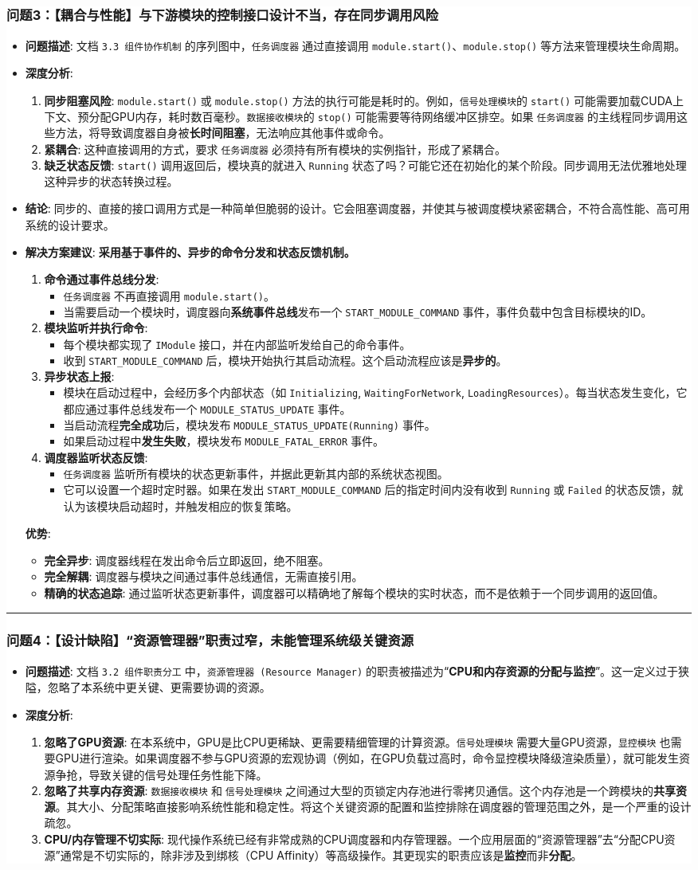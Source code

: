 
### 问题3：【耦合与性能】与下游模块的控制接口设计不当，存在同步调用风险

- **问题描述**:
  文档 `3.3 组件协作机制` 的序列图中，`任务调度器` 通过直接调用 `module.start()`、`module.stop()` 等方法来管理模块生命周期。

- **深度分析**:
  1.  **同步阻塞风险**: `module.start()` 或 `module.stop()` 方法的执行可能是耗时的。例如，`信号处理模块`的 `start()` 可能需要加载CUDA上下文、预分配GPU内存，耗时数百毫秒。`数据接收模块`的 `stop()` 可能需要等待网络缓冲区排空。如果 `任务调度器` 的主线程同步调用这些方法，将导致调度器自身被**长时间阻塞**，无法响应其他事件或命令。
  2.  **紧耦合**: 这种直接调用的方式，要求 `任务调度器` 必须持有所有模块的实例指针，形成了紧耦合。
  3.  **缺乏状态反馈**: `start()` 调用返回后，模块真的就进入 `Running` 状态了吗？可能它还在初始化的某个阶段。同步调用无法优雅地处理这种异步的状态转换过程。

- **结论**:
  同步的、直接的接口调用方式是一种简单但脆弱的设计。它会阻塞调度器，并使其与被调度模块紧密耦合，不符合高性能、高可用系统的设计要求。

- **解决方案建议**:
  **采用基于事件的、异步的命令分发和状态反馈机制。**
  1.  **命令通过事件总线分发**:
      - `任务调度器` 不再直接调用 `module.start()`。
      - 当需要启动一个模块时，调度器向**系统事件总线**发布一个 `START_MODULE_COMMAND` 事件，事件负载中包含目标模块的ID。
  2.  **模块监听并执行命令**:
      - 每个模块都实现了 `IModule` 接口，并在内部监听发给自己的命令事件。
      - 收到 `START_MODULE_COMMAND` 后，模块开始执行其启动流程。这个启动流程应该是**异步的**。
  3.  **异步状态上报**:
      - 模块在启动过程中，会经历多个内部状态（如 `Initializing`, `WaitingForNetwork`, `LoadingResources`）。每当状态发生变化，它都应通过事件总线发布一个 `MODULE_STATUS_UPDATE` 事件。
      - 当启动流程**完全成功**后，模块发布 `MODULE_STATUS_UPDATE(Running)` 事件。
      - 如果启动过程中**发生失败**，模块发布 `MODULE_FATAL_ERROR` 事件。
  4.  **调度器监听状态反馈**:
      - `任务调度器` 监听所有模块的状态更新事件，并据此更新其内部的系统状态视图。
      - 它可以设置一个超时定时器。如果在发出 `START_MODULE_COMMAND` 后的指定时间内没有收到 `Running` 或 `Failed` 的状态反馈，就认为该模块启动超时，并触发相应的恢复策略。

  **优势**:
  - **完全异步**: 调度器线程在发出命令后立即返回，绝不阻塞。
  - **完全解耦**: 调度器与模块之间通过事件总线通信，无需直接引用。
  - **精确的状态追踪**: 通过监听状态更新事件，调度器可以精确地了解每个模块的实时状态，而不是依赖于一个同步调用的返回值。

---

### 问题4：【设计缺陷】“资源管理器”职责过窄，未能管理系统级关键资源

- **问题描述**:
  文档 `3.2 组件职责分工` 中，`资源管理器 (Resource Manager)` 的职责被描述为“**CPU和内存资源的分配与监控**”。这一定义过于狭隘，忽略了本系统中更关键、更需要协调的资源。

- **深度分析**:
  1.  **忽略了GPU资源**: 在本系统中，GPU是比CPU更稀缺、更需要精细管理的计算资源。`信号处理模块` 需要大量GPU资源，`显控模块` 也需要GPU进行渲染。如果调度器不参与GPU资源的宏观协调（例如，在GPU负载过高时，命令显控模块降级渲染质量），就可能发生资源争抢，导致关键的信号处理任务性能下降。
  2.  **忽略了共享内存资源**: `数据接收模块` 和 `信号处理模块` 之间通过大型的页锁定内存池进行零拷贝通信。这个内存池是一个跨模块的**共享资源**。其大小、分配策略直接影响系统性能和稳定性。将这个关键资源的配置和监控排除在调度器的管理范围之外，是一个严重的设计疏忽。
  3.  **CPU/内存管理不切实际**: 现代操作系统已经有非常成熟的CPU调度器和内存管理器。一个应用层面的“资源管理器”去“分配CPU资源”通常是不切实际的，除非涉及到绑核（CPU Affinity）等高级操作。其更现实的职责应该是**监控**而非**分配**。
